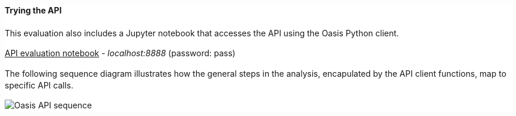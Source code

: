 #### Trying the API

This evaluation also includes a Jupyter notebook that accesses the API using the Oasis Python client.

[API evaluation notebook](http://localhost:8888) - *localhost:8888* (password: pass)

The following sequence diagram illustrates how the general steps in the analysis, encapulated by the API client functions, map to specific API calls.

![Oasis API sequence](https://github.com/OasisLMF/OasisEvaluation/raw/master/.img/oasis_api_sequence.png)


